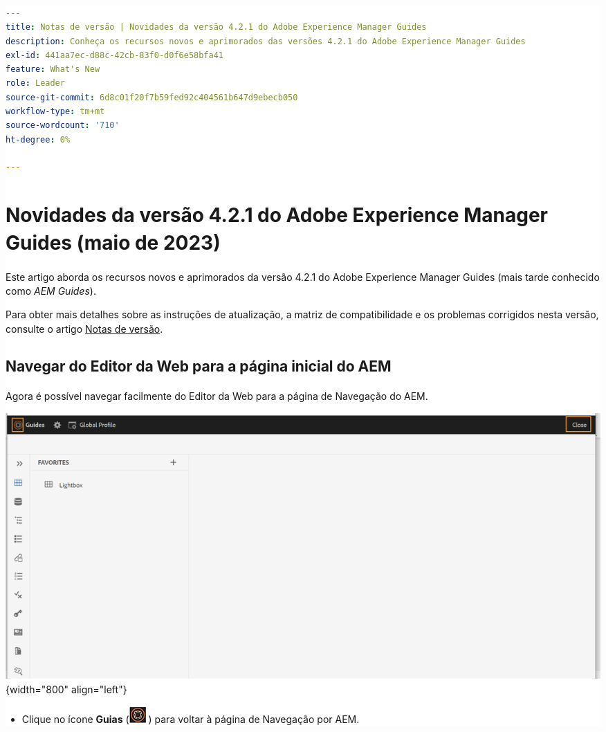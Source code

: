 ```yaml
---
title: Notas de versão | Novidades da versão 4.2.1 do Adobe Experience Manager Guides
description: Conheça os recursos novos e aprimorados das versões 4.2.1 do Adobe Experience Manager Guides
exl-id: 441aa7ec-d88c-42cb-83f0-d0f6e58bfa41
feature: What's New
role: Leader
source-git-commit: 6d8c01f20f7b59fed92c404561b647d9ebecb050
workflow-type: tm+mt
source-wordcount: '710'
ht-degree: 0%

---
```


# Novidades da versão 4.2.1 do Adobe Experience Manager Guides (maio de 2023)

Este artigo aborda os recursos novos e aprimorados da versão 4.2.1 do Adobe Experience Manager Guides (mais tarde conhecido como *AEM Guides*).

Para obter mais detalhes sobre as instruções de atualização, a matriz de compatibilidade e os problemas corrigidos nesta versão, consulte o artigo [Notas de versão](release-notes-4-2-1.md).

## Navegar do Editor da Web para a página inicial do AEM

Agora é possível navegar facilmente do Editor da Web para a página de Navegação do AEM.

![](assets/web-editor-launch-page.png){width="800" align="left"}

* Clique no ícone **Guias** (![](assets/aem-guides-icon.png) ) para voltar à página de Navegação por AEM.
